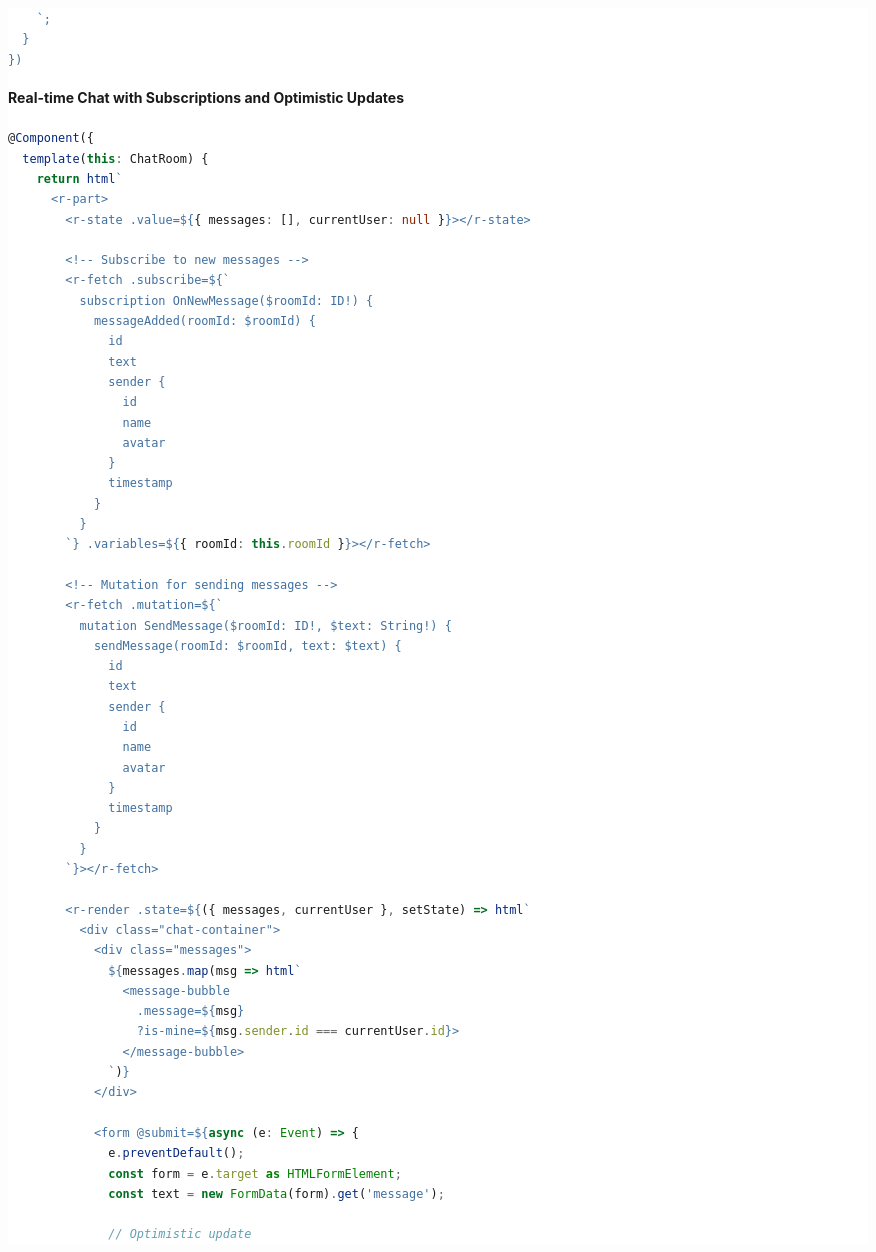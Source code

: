 ```typescript
    `;
  }
})
```

#### Real-time Chat with Subscriptions and Optimistic Updates

```typescript
@Component({
  template(this: ChatRoom) {
    return html`
      <r-part>
        <r-state .value=${{ messages: [], currentUser: null }}></r-state>
        
        <!-- Subscribe to new messages -->
        <r-fetch .subscribe=${`
          subscription OnNewMessage($roomId: ID!) {
            messageAdded(roomId: $roomId) {
              id
              text
              sender {
                id
                name
                avatar
              }
              timestamp
            }
          }
        `} .variables=${{ roomId: this.roomId }}></r-fetch>

        <!-- Mutation for sending messages -->
        <r-fetch .mutation=${`
          mutation SendMessage($roomId: ID!, $text: String!) {
            sendMessage(roomId: $roomId, text: $text) {
              id
              text
              sender {
                id
                name
                avatar
              }
              timestamp
            }
          }
        `}></r-fetch>

        <r-render .state=${({ messages, currentUser }, setState) => html`
          <div class="chat-container">
            <div class="messages">
              ${messages.map(msg => html`
                <message-bubble 
                  .message=${msg}
                  ?is-mine=${msg.sender.id === currentUser.id}>
                </message-bubble>
              `)}
            </div>

            <form @submit=${async (e: Event) => {
              e.preventDefault();
              const form = e.target as HTMLFormElement;
              const text = new FormData(form).get('message');

              // Optimistic update
```
